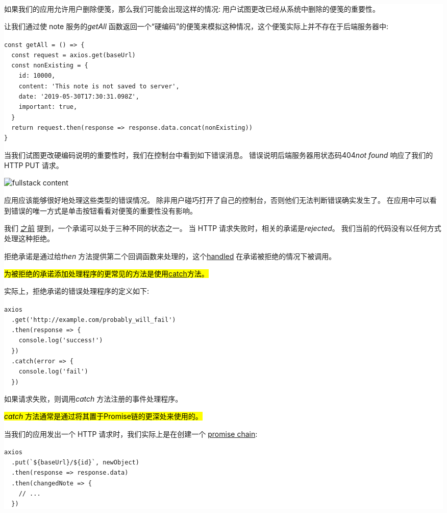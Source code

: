 如果我们的应用允许用户删除便笺，那么我们可能会出现这样的情况: 用户试图更改已经从系统中删除的便笺的重要性。

让我们通过使 note 服务的*getAll* 函数返回一个“硬编码”的便笺来模拟这种情况，这个便笺实际上并不存在于后端服务器中:

```react
const getAll = () => {
  const request = axios.get(baseUrl)
  const nonExisting = {
    id: 10000,
    content: 'This note is not saved to server',
    date: '2019-05-30T17:30:31.098Z',
    important: true,
  }
  return request.then(response => response.data.concat(nonExisting))
}
```

当我们试图更改硬编码说明的重要性时，我们在控制台中看到如下错误消息。 错误说明后端服务器用状态码404*not found* 响应了我们的 HTTP PUT 请求。

![fullstack content](https://fullstackopen.com/static/fb3939d7196db5c1bb722bcf8b5ed0ac/5a190/23e.png)



应用应该能够很好地处理这些类型的错误情况。 除非用户碰巧打开了自己的控制台，否则他们无法判断错误确实发生了。 在应用中可以看到错误的唯一方式是单击按钮看看对便笺的重要性没有影响。

我们 [之前](https://fullstackopen.com/zh/part2/从服务器获取数据#axios-and-promises) 提到，一个承诺可以处于三种不同的状态之一。 当 HTTP 请求失败时，相关的承诺是*rejected*。 我们当前的代码没有以任何方式处理这种拒绝。

拒绝承诺是通过给*then* 方法提供第二个回调函数来处理的，这个[handled](https://developer.mozilla.org/en-US/docs/Web/JavaScript/Guide/Using_promises) 在承诺被拒绝的情况下被调用。

<mark>为被拒绝的承诺添加处理程序的更常见的方法是使用[catch](https://developer.mozilla.org/en-us/docs/web/javascript/reference/global_objects/promise/catch)方法。</mark>

实际上，拒绝承诺的错误处理程序的定义如下:

```react
axios
  .get('http://example.com/probably_will_fail')
  .then(response => {
    console.log('success!')
  })
  .catch(error => {
    console.log('fail')
  })
```

如果请求失败，则调用*catch* 方法注册的事件处理程序。

<mark>*catch* 方法通常是通过将其置于Promise链的更深处来使用的。</mark>

当我们的应用发出一个 HTTP 请求时，我们实际上是在创建一个 [promise chain](https://javascript.info/promise-chaining):

```react
axios
  .put(`${baseUrl}/${id}`, newObject)
  .then(response => response.data)
  .then(changedNote => {
    // ...
  })
```
